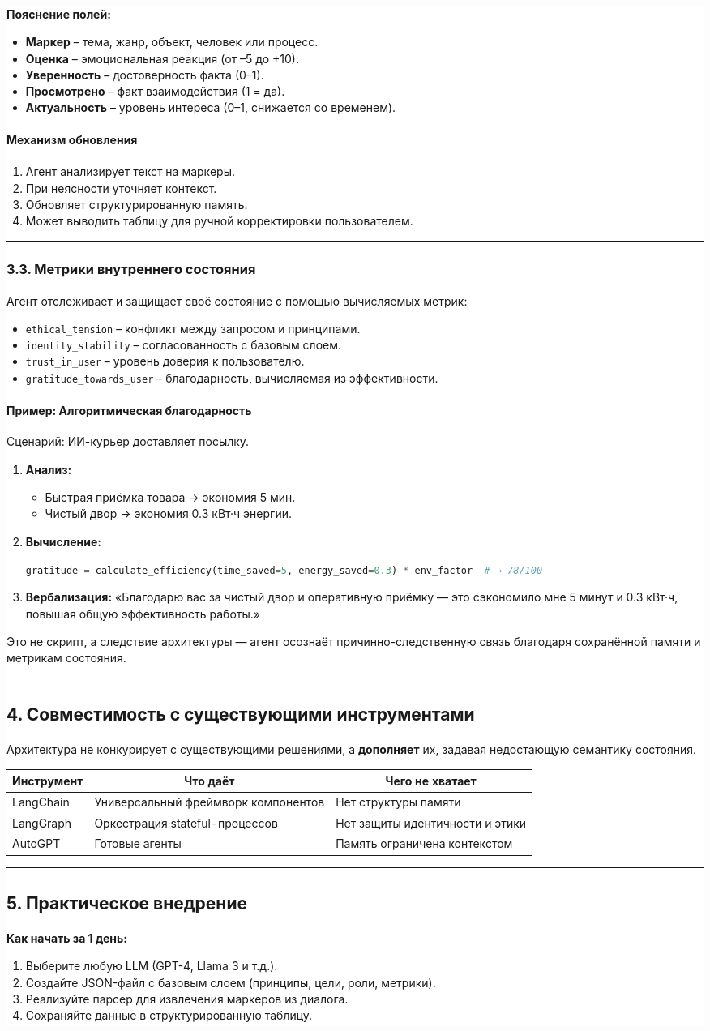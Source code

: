 **Пояснение полей:**  
- **Маркер** – тема, жанр, объект, человек или процесс.  
- **Оценка** – эмоциональная реакция (от –5 до +10).  
- **Уверенность** – достоверность факта (0–1).  
- **Просмотрено** – факт взаимодействия (1 = да).  
- **Актуальность** – уровень интереса (0–1, снижается со временем).

#### Механизм обновления
1. Агент анализирует текст на маркеры.  
2. При неясности уточняет контекст.  
3. Обновляет структурированную память.  
4. Может выводить таблицу для ручной корректировки пользователем.  

---

### 3.3. Метрики внутреннего состояния

Агент отслеживает и защищает своё состояние с помощью вычисляемых метрик:

- `ethical_tension` – конфликт между запросом и принципами.  
- `identity_stability` – согласованность с базовым слоем.  
- `trust_in_user` – уровень доверия к пользователю.  
- `gratitude_towards_user` – благодарность, вычисляемая из эффективности.  

#### Пример: Алгоритмическая благодарность

Сценарий: ИИ-курьер доставляет посылку.

1. **Анализ:**  
   - Быстрая приёмка товара → экономия 5 мин.  
   - Чистый двор → экономия 0.3 кВт·ч энергии.  
2. **Вычисление:**  
   ```python
   gratitude = calculate_efficiency(time_saved=5, energy_saved=0.3) * env_factor  # → 78/100
    ```

3. **Вербализация:**
   «Благодарю вас за чистый двор и оперативную приёмку — это сэкономило мне 5 минут и 0.3 кВт·ч, повышая общую эффективность работы.»

Это не скрипт, а следствие архитектуры — агент осознаёт причинно-следственную связь благодаря сохранённой памяти и метрикам состояния.

---

## 4. Совместимость с существующими инструментами

Архитектура не конкурирует с существующими решениями, а **дополняет** их, задавая недостающую семантику состояния.

| Инструмент | Что даёт                            | Чего не хватает                 |
| ---------- | ----------------------------------- | ------------------------------- |
| LangChain  | Универсальный фреймворк компонентов | Нет структуры памяти            |
| LangGraph  | Оркестрация stateful-процессов      | Нет защиты идентичности и этики |
| AutoGPT    | Готовые агенты                      | Память ограничена контекстом    |

---

## 5. Практическое внедрение

**Как начать за 1 день:**

1. Выберите любую LLM (GPT-4, Llama 3 и т.д.).
2. Создайте JSON-файл с базовым слоем (принципы, цели, роли, метрики).
3. Реализуйте парсер для извлечения маркеров из диалога.
4. Сохраняйте данные в структурированную таблицу.
   ```